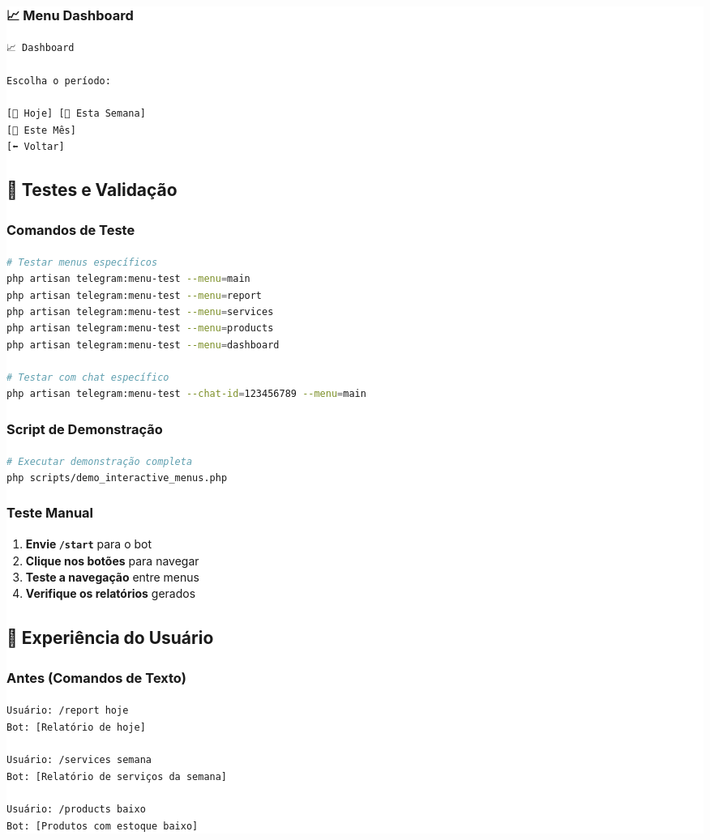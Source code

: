 ### **📈 Menu Dashboard**

```
📈 Dashboard

Escolha o período:

[📅 Hoje] [📅 Esta Semana]
[📅 Este Mês]
[⬅️ Voltar]
```

## 🧪 Testes e Validação

### **Comandos de Teste**

```bash
# Testar menus específicos
php artisan telegram:menu-test --menu=main
php artisan telegram:menu-test --menu=report
php artisan telegram:menu-test --menu=services
php artisan telegram:menu-test --menu=products
php artisan telegram:menu-test --menu=dashboard

# Testar com chat específico
php artisan telegram:menu-test --chat-id=123456789 --menu=main
```

### **Script de Demonstração**

```bash
# Executar demonstração completa
php scripts/demo_interactive_menus.php
```

### **Teste Manual**

1. **Envie `/start`** para o bot
2. **Clique nos botões** para navegar
3. **Teste a navegação** entre menus
4. **Verifique os relatórios** gerados

## 📱 Experiência do Usuário

### **Antes (Comandos de Texto)**

```
Usuário: /report hoje
Bot: [Relatório de hoje]

Usuário: /services semana
Bot: [Relatório de serviços da semana]

Usuário: /products baixo
Bot: [Produtos com estoque baixo]
```
